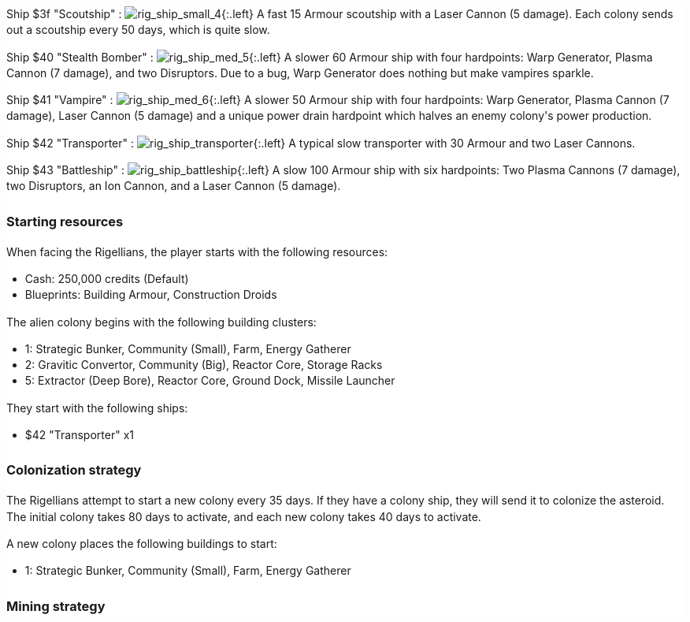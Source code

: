 Ship $3f "Scoutship"
: ![rig_ship_small_4](../images/alien_ships/rig_ship_small_4.gif "rig_ship_small_4"){:.left}
A fast 15 Armour scoutship with a Laser Cannon (5 damage).
Each colony sends out a scoutship every 50 days, which is quite slow.

Ship $40 "Stealth Bomber"
: ![rig_ship_med_5](../images/alien_ships/rig_ship_med_5.gif "rig_ship_med_5"){:.left}
A slower 60 Armour ship with four hardpoints: Warp Generator, Plasma Cannon (7
damage), and two Disruptors. Due to a bug, Warp Generator does nothing but
make vampires sparkle.

Ship $41 "Vampire"
: ![rig_ship_med_6](../images/alien_ships/rig_ship_med_6.gif "rig_ship_med_6"){:.left}
A slower 50 Armour ship with four hardpoints: Warp Generator, Plasma Cannon (7
damage), Laser Cannon (5 damage) and a unique power drain hardpoint which halves
an enemy colony's power production.

Ship $42 "Transporter"
: ![rig_ship_transporter](../images/alien_ships/rig_ship_transporter.gif "rig_ship_transporter"){:.left}
A typical slow transporter with 30 Armour and two Laser Cannons.

Ship $43 "Battleship"
: ![rig_ship_battleship](../images/alien_ships/rig_ship_battleship.gif "rig_ship_battleship"){:.left}
A slow 100 Armour ship with six hardpoints: Two Plasma Cannons (7 damage), two
Disruptors, an Ion Cannon, and a Laser Cannon (5 damage).

### Starting resources

When facing the Rigellians, the player starts with the following resources:

* Cash: 250,000 credits (Default)
* Blueprints: Building Armour, Construction Droids

The alien colony begins with the following building clusters:

* 1: Strategic Bunker, Community (Small), Farm, Energy Gatherer
* 2: Gravitic Convertor, Community (Big), Reactor Core, Storage Racks
* 5: Extractor (Deep Bore), Reactor Core, Ground Dock, Missile Launcher

They start with the following ships:

* $42 "Transporter" x1

### Colonization strategy

The Rigellians attempt to start a new colony every 35 days. If they have a
colony ship, they will send it to colonize the asteroid. The initial colony
takes 80 days to activate, and each new colony takes 40 days to activate.

A new colony places the following buildings to start:

* 1: Strategic Bunker, Community (Small), Farm, Energy Gatherer

### Mining strategy
